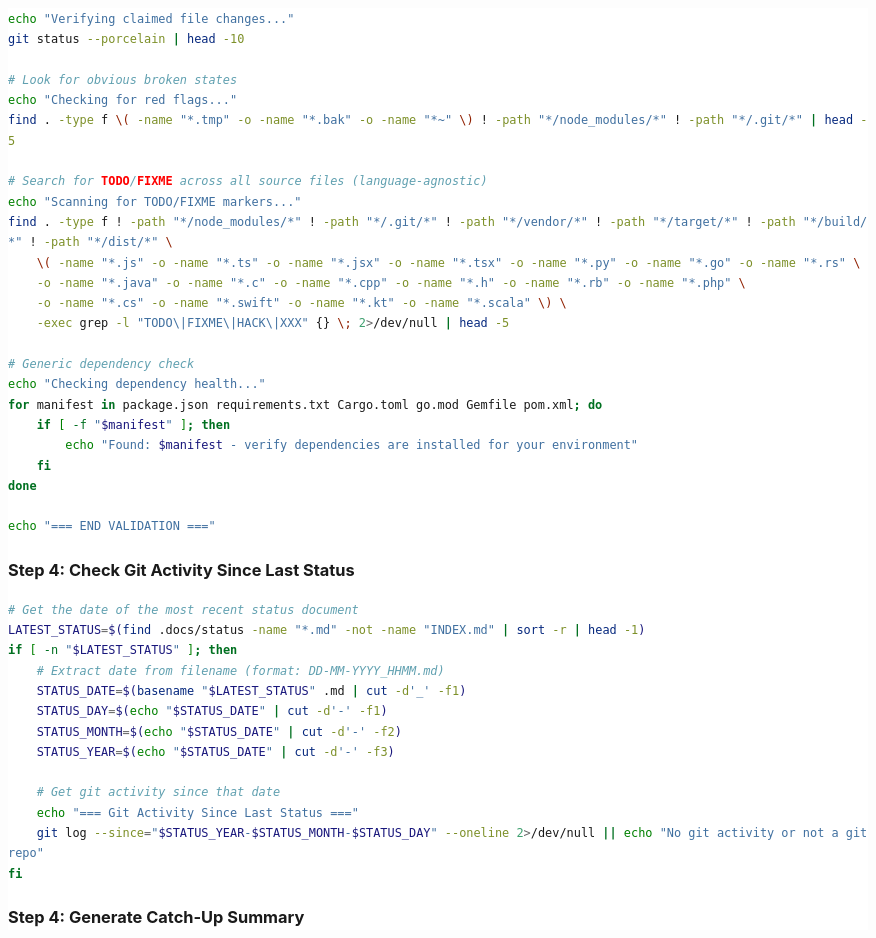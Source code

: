 ```bash
echo "Verifying claimed file changes..."
git status --porcelain | head -10

# Look for obvious broken states
echo "Checking for red flags..."
find . -type f \( -name "*.tmp" -o -name "*.bak" -o -name "*~" \) ! -path "*/node_modules/*" ! -path "*/.git/*" | head -5

# Search for TODO/FIXME across all source files (language-agnostic)
echo "Scanning for TODO/FIXME markers..."
find . -type f ! -path "*/node_modules/*" ! -path "*/.git/*" ! -path "*/vendor/*" ! -path "*/target/*" ! -path "*/build/*" ! -path "*/dist/*" \
    \( -name "*.js" -o -name "*.ts" -o -name "*.jsx" -o -name "*.tsx" -o -name "*.py" -o -name "*.go" -o -name "*.rs" \
    -o -name "*.java" -o -name "*.c" -o -name "*.cpp" -o -name "*.h" -o -name "*.rb" -o -name "*.php" \
    -o -name "*.cs" -o -name "*.swift" -o -name "*.kt" -o -name "*.scala" \) \
    -exec grep -l "TODO\|FIXME\|HACK\|XXX" {} \; 2>/dev/null | head -5

# Generic dependency check
echo "Checking dependency health..."
for manifest in package.json requirements.txt Cargo.toml go.mod Gemfile pom.xml; do
    if [ -f "$manifest" ]; then
        echo "Found: $manifest - verify dependencies are installed for your environment"
    fi
done

echo "=== END VALIDATION ==="
```

### Step 4: Check Git Activity Since Last Status

```bash
# Get the date of the most recent status document
LATEST_STATUS=$(find .docs/status -name "*.md" -not -name "INDEX.md" | sort -r | head -1)
if [ -n "$LATEST_STATUS" ]; then
    # Extract date from filename (format: DD-MM-YYYY_HHMM.md)
    STATUS_DATE=$(basename "$LATEST_STATUS" .md | cut -d'_' -f1)
    STATUS_DAY=$(echo "$STATUS_DATE" | cut -d'-' -f1)
    STATUS_MONTH=$(echo "$STATUS_DATE" | cut -d'-' -f2)
    STATUS_YEAR=$(echo "$STATUS_DATE" | cut -d'-' -f3)

    # Get git activity since that date
    echo "=== Git Activity Since Last Status ==="
    git log --since="$STATUS_YEAR-$STATUS_MONTH-$STATUS_DAY" --oneline 2>/dev/null || echo "No git activity or not a git repo"
fi
```

### Step 4: Generate Catch-Up Summary

